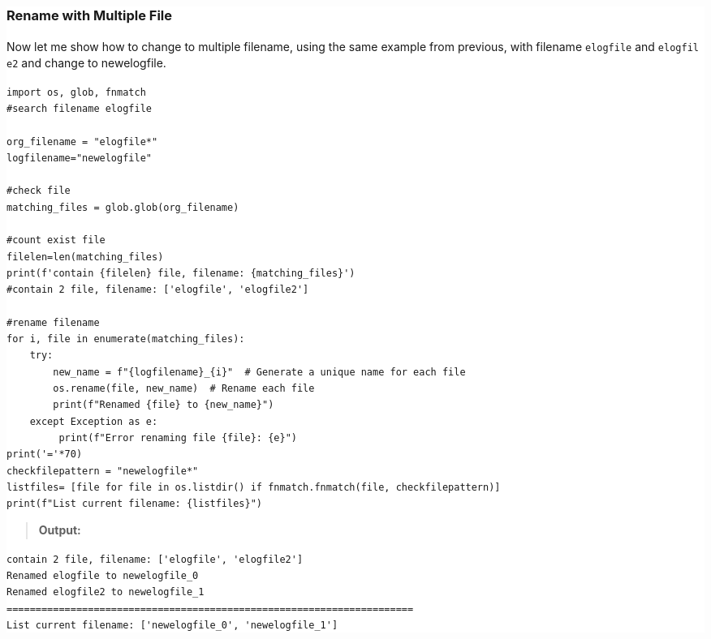 ### Rename with Multiple File

Now let me show how to change to multiple filename, using the same example from previous, with filename `elogfile` and `elogfile2` and change to newelogfile.

```
import os, glob, fnmatch
#search filename elogfile

org_filename = "elogfile*"
logfilename="newelogfile"

#check file
matching_files = glob.glob(org_filename)

#count exist file
filelen=len(matching_files)
print(f'contain {filelen} file, filename: {matching_files}')
#contain 2 file, filename: ['elogfile', 'elogfile2']

#rename filename
for i, file in enumerate(matching_files):
    try:
        new_name = f"{logfilename}_{i}"  # Generate a unique name for each file
        os.rename(file, new_name)  # Rename each file
        print(f"Renamed {file} to {new_name}")
    except Exception as e:
         print(f"Error renaming file {file}: {e}")
print('='*70)
checkfilepattern = "newelogfile*"
listfiles= [file for file in os.listdir() if fnmatch.fnmatch(file, checkfilepattern)]
print(f"List current filename: {listfiles}")
```

> **Output:**

```
contain 2 file, filename: ['elogfile', 'elogfile2']
Renamed elogfile to newelogfile_0
Renamed elogfile2 to newelogfile_1
======================================================================
List current filename: ['newelogfile_0', 'newelogfile_1']

```
